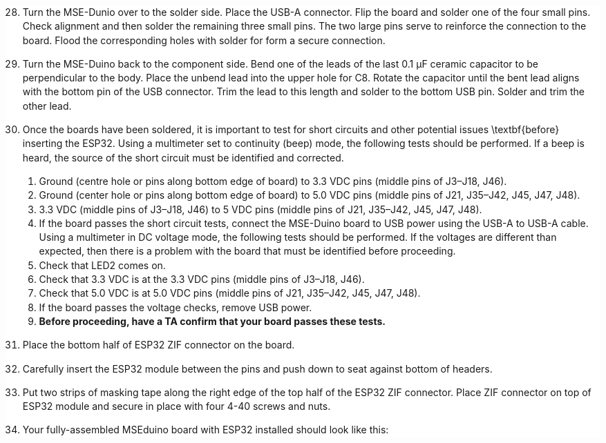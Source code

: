 28. Turn the MSE-Dunio over to the solder side. Place the USB-A connector. Flip the board and solder one of the four small pins. Check alignment and then solder the remaining three small pins. The two large pins serve to reinforce the connection to the board. Flood the corresponding holes with solder for form a secure connection.

29. Turn the MSE-Duino back to the component side. Bend one of the leads of the last 0.1 µF ceramic capacitor to be perpendicular to the body. Place the unbend lead into the upper hole for C8. Rotate the capacitor until the bent lead aligns with the bottom pin of the USB connector. Trim the lead to this length and solder to the bottom USB pin. Solder and trim the other lead.

30. Once the boards have been soldered, it is important to test for short circuits and other potential issues \textbf{before} inserting the ESP32. Using a multimeter set to continuity (beep) mode, the following tests should be performed. If a beep is heard, the source of the short circuit must be identified and corrected.
    1. Ground (centre hole or pins along bottom edge of board) to 3.3 VDC pins (middle pins of J3–J18, J46).
    2. Ground (center hole or pins along bottom edge of board) to 5.0 VDC pins (middle pins of J21, J35–J42, J45, J47, J48).
    3. 3.3 VDC (middle pins of J3–J18, J46) to 5 VDC pins (middle pins of J21, J35–J42, J45, J47, J48).
    4. If the board passes the short circuit tests, connect the MSE-Duino board to USB power using the USB-A to USB-A cable. Using a multimeter in DC voltage mode, the following tests should be performed. If the voltages are different than expected, then there is a problem with the board that must be identified before proceeding.
    5. Check that LED2 comes on.
    6. Check that 3.3 VDC is at the 3.3 VDC pins (middle pins of J3–J18, J46).
    7. Check that 5.0 VDC is at 5.0 VDC pins (middle pins of J21, J35–J42, J45, J47, J48).
    8. If the board passes the voltage checks, remove USB power.
    9. **Before proceeding, have a TA confirm that your board passes these tests.**

31. Place the bottom half of ESP32 ZIF connector on the board.

32. Carefully insert the ESP32 module between the pins and push down to seat against bottom of headers.

33. Put two strips of masking tape along the right edge of the top half of the ESP32 ZIF connector. Place ZIF connector on top of ESP32 module and secure in place with four 4-40 screws and nuts.

34. Your fully-assembled MSEduino board with ESP32 installed should look like this:
